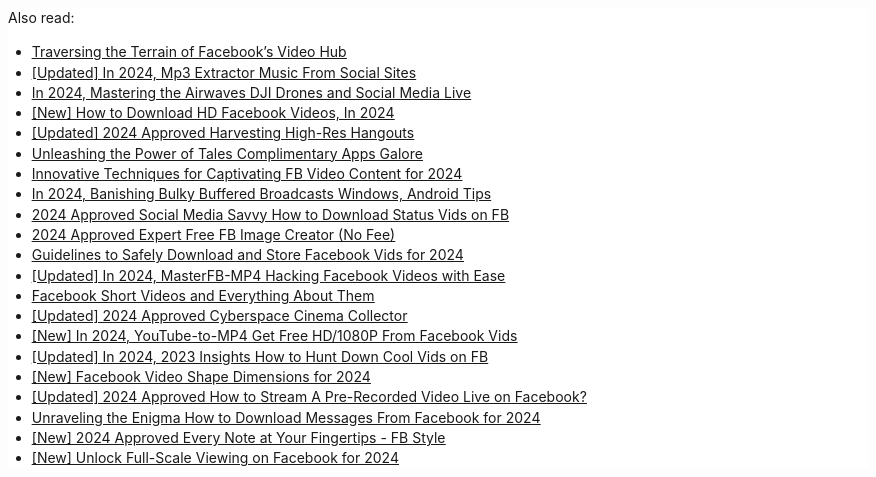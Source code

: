 <ins class="adsbygoogle"
     style="display:block"
     data-ad-format="autorelaxed"
     data-ad-client="ca-pub-7571918770474297"
     data-ad-slot="1223367746"></ins>



<ins class="adsbygoogle"
     style="display:block"
     data-ad-client="ca-pub-7571918770474297"
     data-ad-slot="8358498916"
     data-ad-format="auto"
     data-full-width-responsive="true"></ins>

<span class="atpl-alsoreadstyle">Also read:</span>
<div><ul>
<li><a href="https://facebook-videos.techidaily.com/traversing-the-terrain-of-facebooks-video-hub/"><u>Traversing the Terrain of Facebook’s Video Hub</u></a></li>
<li><a href="https://facebook-videos.techidaily.com/updated-in-2024-mp3-extractor-music-from-social-sites/"><u>[Updated] In 2024, Mp3 Extractor  Music From Social Sites</u></a></li>
<li><a href="https://facebook-videos.techidaily.com/in-2024-mastering-the-airwaves-dji-drones-and-social-media-live/"><u>In 2024, Mastering the Airwaves  DJI Drones and Social Media Live</u></a></li>
<li><a href="https://facebook-videos.techidaily.com/new-how-to-download-hd-facebook-videos-in-2024/"><u>[New] How to Download HD Facebook Videos, In 2024</u></a></li>
<li><a href="https://facebook-videos.techidaily.com/updated-2024-approved-harvesting-high-res-hangouts/"><u>[Updated] 2024 Approved  Harvesting High-Res Hangouts</u></a></li>
<li><a href="https://facebook-videos.techidaily.com/unleashing-the-power-of-tales-complimentary-apps-galore/"><u>Unleashing the Power of Tales  Complimentary Apps Galore</u></a></li>
<li><a href="https://facebook-videos.techidaily.com/innovative-techniques-for-captivating-fb-video-content-for-2024/"><u>Innovative Techniques for Captivating FB Video Content for 2024</u></a></li>
<li><a href="https://facebook-videos.techidaily.com/in-2024-banishing-bulky-buffered-broadcasts-windows-android-tips/"><u>In 2024, Banishing Bulky Buffered Broadcasts  Windows, Android Tips</u></a></li>
<li><a href="https://facebook-videos.techidaily.com/2024-approved-social-media-savvy-how-to-download-status-vids-on-fb/"><u>2024 Approved  Social Media Savvy  How to Download Status Vids on FB</u></a></li>
<li><a href="https://facebook-videos.techidaily.com/2024-approved-expert-free-fb-image-creator-no-fee/"><u>2024 Approved  Expert Free FB Image Creator (No Fee)</u></a></li>
<li><a href="https://facebook-videos.techidaily.com/guidelines-to-safely-download-and-store-facebook-vids-for-2024/"><u>Guidelines to Safely Download and Store Facebook Vids for 2024</u></a></li>
<li><a href="https://facebook-videos.techidaily.com/updated-in-2024-masterfb-mp4-hacking-facebook-videos-with-ease/"><u>[Updated] In 2024, MasterFB-MP4  Hacking Facebook Videos with Ease</u></a></li>
<li><a href="https://facebook-videos.techidaily.com/facebook-short-videos-and-everything-about-them/"><u>Facebook Short Videos and Everything About Them</u></a></li>
<li><a href="https://facebook-videos.techidaily.com/updated-2024-approved-cyberspace-cinema-collector/"><u>[Updated] 2024 Approved  Cyberspace Cinema Collector</u></a></li>
<li><a href="https://facebook-videos.techidaily.com/new-in-2024-youtube-to-mp4-get-free-hd1080p-from-facebook-vids/"><u>[New] In 2024, YouTube-to-MP4  Get Free HD/1080P From Facebook Vids</u></a></li>
<li><a href="https://facebook-videos.techidaily.com/updated-in-2024-2023-insights-how-to-hunt-down-cool-vids-on-fb/"><u>[Updated] In 2024, 2023 Insights  How to Hunt Down Cool Vids on FB</u></a></li>
<li><a href="https://facebook-videos.techidaily.com/new-facebook-video-shape-dimensions-for-2024/"><u>[New] Facebook Video Shape Dimensions for 2024</u></a></li>
<li><a href="https://facebook-videos.techidaily.com/updated-2024-approved-how-to-stream-a-pre-recorded-video-live-on-facebook/"><u>[Updated] 2024 Approved  How to Stream A Pre-Recorded Video Live on Facebook?</u></a></li>
<li><a href="https://facebook-videos.techidaily.com/unraveling-the-enigma-how-to-download-messages-from-facebook-for-2024/"><u>Unraveling the Enigma  How to Download Messages From Facebook for 2024</u></a></li>
<li><a href="https://facebook-videos.techidaily.com/new-2024-approved-every-note-at-your-fingertips-fb-style/"><u>[New] 2024 Approved  Every Note at Your Fingertips - FB Style</u></a></li>
<li><a href="https://facebook-videos.techidaily.com/new-unlock-full-scale-viewing-on-facebook-for-2024/"><u>[New] Unlock Full-Scale Viewing on Facebook for 2024</u></a></li>